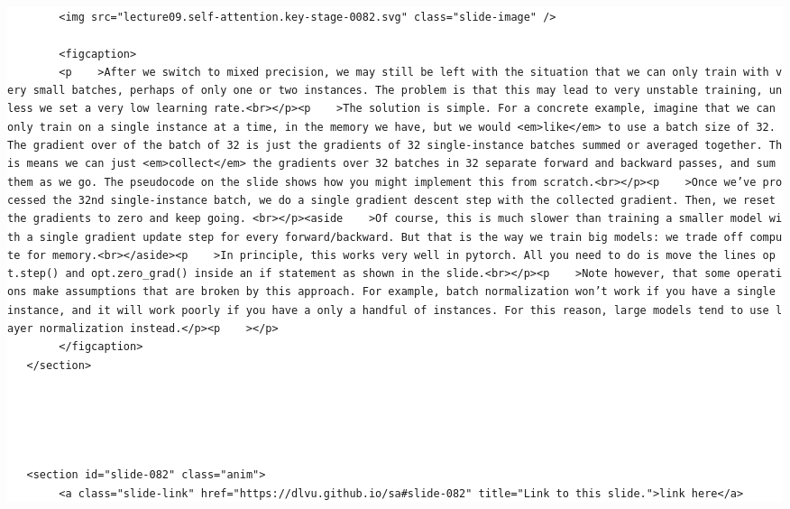             <img src="lecture09.self-attention.key-stage-0082.svg" class="slide-image" />

            <figcaption>
            <p    >After we switch to mixed precision, we may still be left with the situation that we can only train with very small batches, perhaps of only one or two instances. The problem is that this may lead to very unstable training, unless we set a very low learning rate.<br></p><p    >The solution is simple. For a concrete example, imagine that we can only train on a single instance at a time, in the memory we have, but we would <em>like</em> to use a batch size of 32. The gradient over of the batch of 32 is just the gradients of 32 single-instance batches summed or averaged together. This means we can just <em>collect</em> the gradients over 32 batches in 32 separate forward and backward passes, and sum them as we go. The pseudocode on the slide shows how you might implement this from scratch.<br></p><p    >Once we’ve processed the 32nd single-instance batch, we do a single gradient descent step with the collected gradient. Then, we reset the gradients to zero and keep going. <br></p><aside    >Of course, this is much slower than training a smaller model with a single gradient update step for every forward/backward. But that is the way we train big models: we trade off compute for memory.<br></aside><p    >In principle, this works very well in pytorch. All you need to do is move the lines opt.step() and opt.zero_grad() inside an if statement as shown in the slide.<br></p><p    >Note however, that some operations make assumptions that are broken by this approach. For example, batch normalization won’t work if you have a single instance, and it will work poorly if you have a only a handful of instances. For this reason, large models tend to use layer normalization instead.</p><p    ></p>
            </figcaption>
       </section>





       <section id="slide-082" class="anim">
            <a class="slide-link" href="https://dlvu.github.io/sa#slide-082" title="Link to this slide.">link here</a>